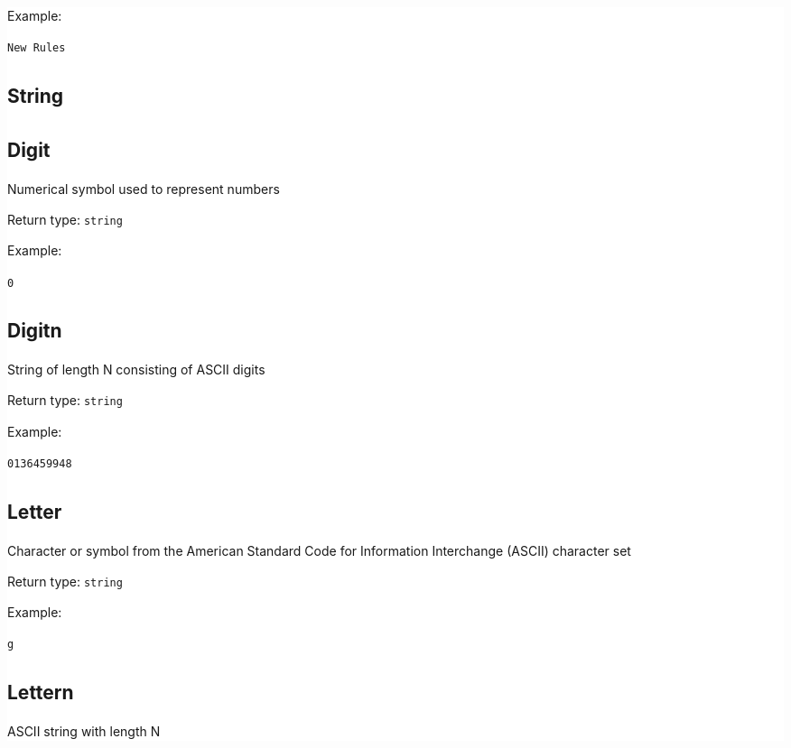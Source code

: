 Example:


```
New Rules
```

## String

## Digit


Numerical symbol used to represent numbers


Return type: `string`


Example:


```
0
```

## Digitn


String of length N consisting of ASCII digits


Return type: `string`


Example:


```
0136459948
```

## Letter


Character or symbol from the American Standard Code for Information Interchange (ASCII) character set


Return type: `string`


Example:


```
g
```

## Lettern


ASCII string with length N
